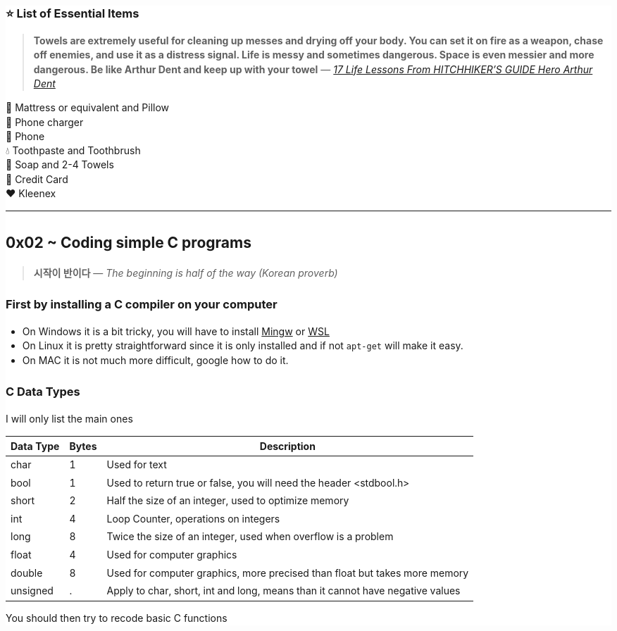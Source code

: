 ### :star: List of Essential Items

> **Towels are extremely useful for cleaning up messes and drying off your body. You can set it on fire as a weapon, chase off enemies, and use it as a distress signal. Life is messy and sometimes dangerous. Space is even messier and more dangerous. Be like Arthur Dent and keep up with your towel** ― *[17 Life Lessons From HITCHHIKER’S GUIDE Hero Arthur Dent](https://nerdist.com/article/hitchhikers-guide-life-lessons-arthur-dent/?amp)*

:sleeping_bed: Mattress or equivalent and Pillow  
:electric_plug: Phone charger  
:iphone: Phone  
:droplet: Toothpaste and Toothbrush  
:bathtub: Soap and 2-4 Towels  
:money_mouth_face: Credit Card  
:heart: Kleenex  


---
## 0x02 ~ Coding simple C programs

> **시작이 반이다** ― *The beginning is half of the way (Korean proverb)* 

### First by installing a C compiler on your computer
* On Windows it is a bit tricky, you will have to install [Mingw](http://www.mingw.org/) or [WSL](https://docs.microsoft.com/en-us/windows/wsl/install-win10)
* On Linux it is pretty straightforward since it is only installed and if not ```apt-get``` will make it easy.
* On MAC it is not much more difficult, google how to do it.

### C Data Types

I will only list the main ones

|Data Type|Bytes|Description|
|-|-|-|
|char|1|Used for text
|bool|1|Used to return true or false, you will need the header <stdbool.h>
|short|2|Half the size of an integer, used to optimize memory
|int|4|Loop Counter, operations on integers
|long|8|Twice the size of an integer, used when overflow is a problem
|float|4|Used for computer graphics
|double|8|Used for computer graphics, more precised than float but takes more memory
|unsigned|.|Apply to char, short, int and long, means than it cannot have negative values

You should then try to recode basic C functions
